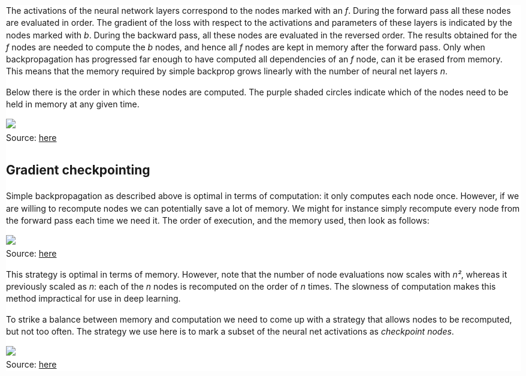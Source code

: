 The activations of the neural network layers correspond to the nodes marked with an _f_. During the forward pass all these nodes are evaluated in order. The gradient of the loss with respect to the activations and parameters of these layers is indicated by the nodes marked with _b_. During the backward pass, all these nodes are evaluated in the reversed order. The results obtained for the _f_ nodes are needed to compute the _b_ nodes, and hence all _f_ nodes are kept in memory after the forward pass. Only when backpropagation has progressed far enough to have computed all dependencies of an _f_ node, can it be erased from memory. This means that the memory required by simple backprop grows linearly with the number of neural net layers _n_.

Below there is the order in which these nodes are computed. The purple shaded circles indicate which of the nodes need to be held in memory at any given time.

<div class="row mt-3">
    <div class="col-sm mt-3 mt-md-0">
        <img src="assets/img/post_1.gif">
    </div>
</div>
<div class="caption">
    Source: <a href="https://github.com/cybertronai/gradient-checkpointing">here</a>
</div>


Gradient checkpointing
----------------------

Simple backpropagation as described above is optimal in terms of computation: it only computes each node once. However, if we are willing to recompute nodes we can potentially save a lot of memory. We might for instance simply recompute every node from the forward pass each time we need it. The order of execution, and the memory used, then look as follows:

<div class="row mt-3">
    <div class="col-sm mt-3 mt-md-0">
        <img src="assets/img/post_2.gif">
    </div>
</div>
<div class="caption">
    Source: <a href="https://github.com/cybertronai/gradient-checkpointing">here</a>
</div>

This strategy is optimal in terms of memory. However, note that the number of node evaluations now scales with _n²_, whereas it previously scaled as _n_: each of the _n_ nodes is recomputed on the order of _n_ times. The slowness of computation makes this method impractical for use in deep learning.

To strike a balance between memory and computation we need to come up with a strategy that allows nodes to be recomputed, but not too often. The strategy we use here is to mark a subset of the neural net activations as _checkpoint nodes_.

<div class="row mt-3">
    <div class="col-sm mt-3 mt-md-0">
        <img src="assets/img/post_3.gif">
    </div>
</div>
<div class="caption">
    Source: <a href="https://github.com/cybertronai/gradient-checkpointing">here</a>
</div>
